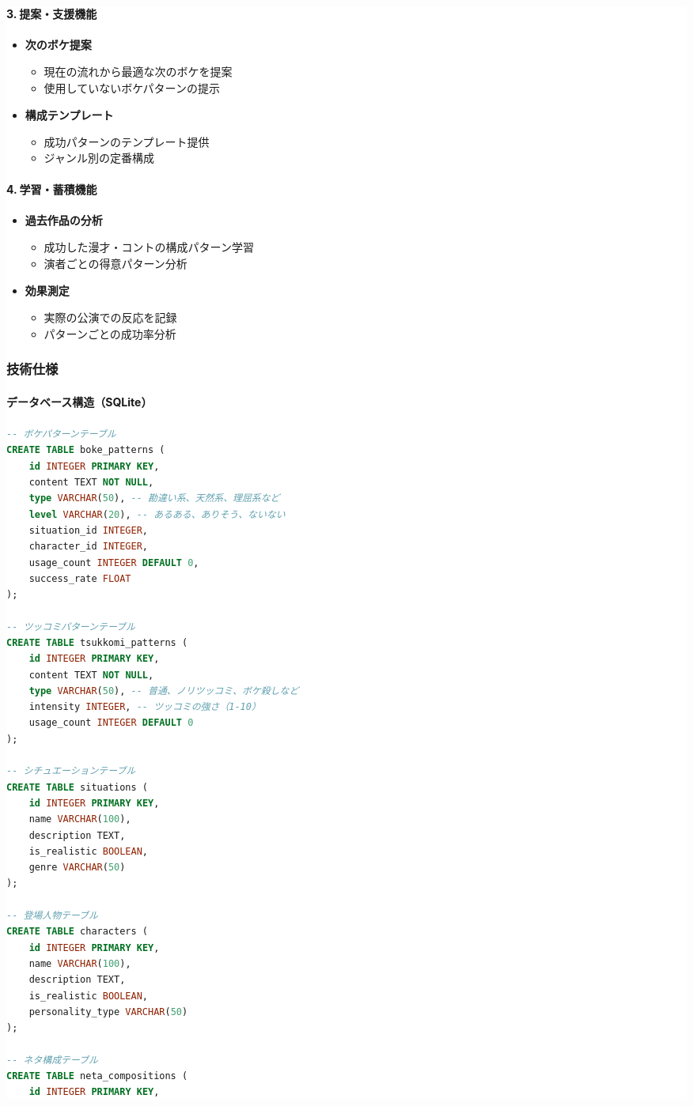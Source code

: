 #### 3. 提案・支援機能
- **次のボケ提案**
  - 現在の流れから最適な次のボケを提案
  - 使用していないボケパターンの提示
  
- **構成テンプレート**
  - 成功パターンのテンプレート提供
  - ジャンル別の定番構成

#### 4. 学習・蓄積機能
- **過去作品の分析**
  - 成功した漫才・コントの構成パターン学習
  - 演者ごとの得意パターン分析
  
- **効果測定**
  - 実際の公演での反応を記録
  - パターンごとの成功率分析

### 技術仕様

#### データベース構造（SQLite）

```sql
-- ボケパターンテーブル
CREATE TABLE boke_patterns (
    id INTEGER PRIMARY KEY,
    content TEXT NOT NULL,
    type VARCHAR(50), -- 勘違い系、天然系、理屈系など
    level VARCHAR(20), -- あるある、ありそう、ないない
    situation_id INTEGER,
    character_id INTEGER,
    usage_count INTEGER DEFAULT 0,
    success_rate FLOAT
);

-- ツッコミパターンテーブル
CREATE TABLE tsukkomi_patterns (
    id INTEGER PRIMARY KEY,
    content TEXT NOT NULL,
    type VARCHAR(50), -- 普通、ノリツッコミ、ボケ殺しなど
    intensity INTEGER, -- ツッコミの強さ（1-10）
    usage_count INTEGER DEFAULT 0
);

-- シチュエーションテーブル
CREATE TABLE situations (
    id INTEGER PRIMARY KEY,
    name VARCHAR(100),
    description TEXT,
    is_realistic BOOLEAN,
    genre VARCHAR(50)
);

-- 登場人物テーブル
CREATE TABLE characters (
    id INTEGER PRIMARY KEY,
    name VARCHAR(100),
    description TEXT,
    is_realistic BOOLEAN,
    personality_type VARCHAR(50)
);

-- ネタ構成テーブル
CREATE TABLE neta_compositions (
    id INTEGER PRIMARY KEY,
```